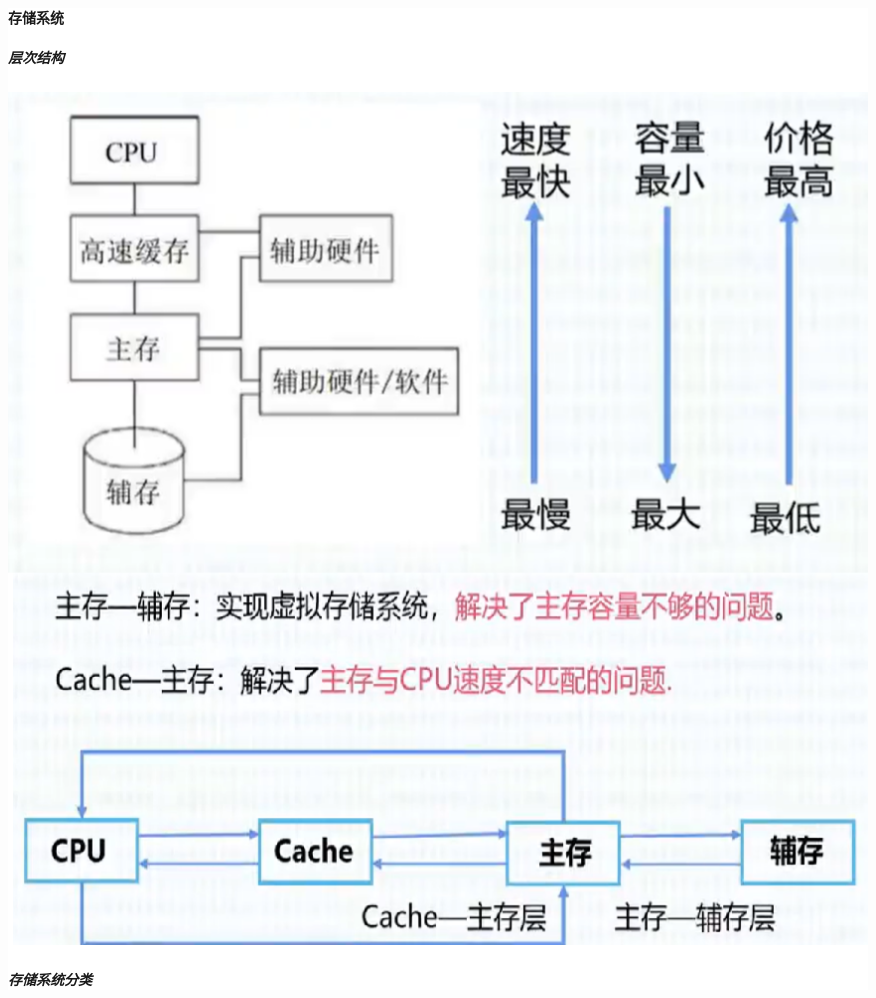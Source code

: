 

#### 存储系统

##### 层次结构

![image-20240904211123933](./image/image-20240904211123933.png)



##### 存储系统分类
